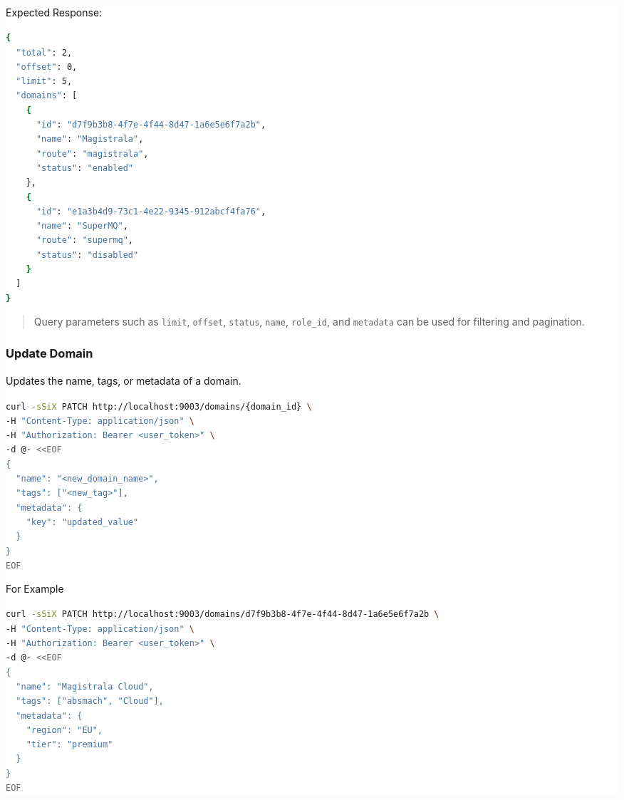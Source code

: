 Expected Response:

```bash
{
  "total": 2,
  "offset": 0,
  "limit": 5,
  "domains": [
    {
      "id": "d7f9b3b8-4f7e-4f44-8d47-1a6e5e6f7a2b",
      "name": "Magistrala",
      "route": "magistrala",
      "status": "enabled"
    },
    {
      "id": "e1a3b4d9-73c1-4e22-9345-912abcf4fa76",
      "name": "SuperMQ",
      "route": "supermq",
      "status": "disabled"
    }
  ]
}
```

> Query parameters such as `limit`, `offset`, `status`, `name`, `role_id`, and `metadata` can be used for filtering and pagination.

### Update Domain

Updates the name, tags, or metadata of a domain.

```bash
curl -sSiX PATCH http://localhost:9003/domains/{domain_id} \
-H "Content-Type: application/json" \
-H "Authorization: Bearer <user_token>" \
-d @- <<EOF
{
  "name": "<new_domain_name>",
  "tags": ["<new_tag>"],
  "metadata": {
    "key": "updated_value"
  }
}
EOF
```

For Example

```bash
curl -sSiX PATCH http://localhost:9003/domains/d7f9b3b8-4f7e-4f44-8d47-1a6e5e6f7a2b \
-H "Content-Type: application/json" \
-H "Authorization: Bearer <user_token>" \
-d @- <<EOF
{
  "name": "Magistrala Cloud",
  "tags": ["absmach", "Cloud"],
  "metadata": {
    "region": "EU",
    "tier": "premium"
  }
}
EOF
```
